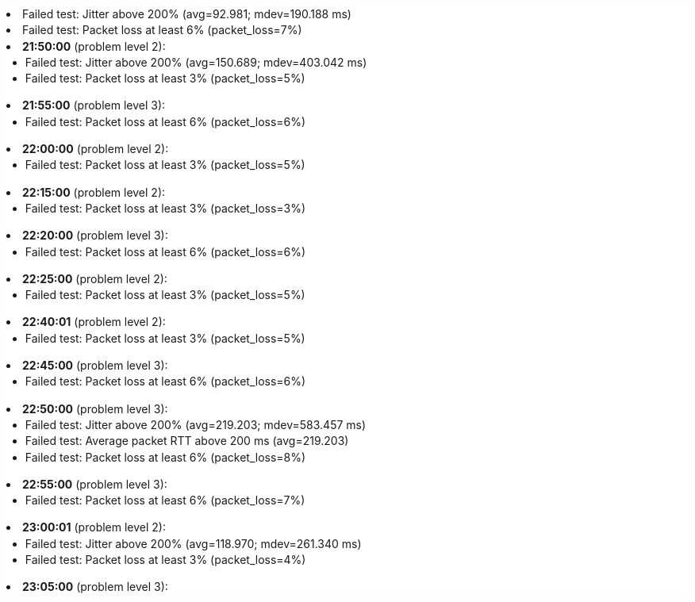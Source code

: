   <li>Failed test: Jitter above 200% (avg=92.981; mdev=190.188 ms)</li>
  <li>Failed test: Packet loss at least 6% (packet_loss=7%)</li>
 </ul>
</li>
<li><strong>21:50:00</strong> (problem level 2):
 <ul>
  <li>Failed test: Jitter above 200% (avg=150.689; mdev=403.042 ms)</li>
  <li>Failed test: Packet loss at least 3% (packet_loss=5%)</li>
 </ul>
</li>
<li><strong>21:55:00</strong> (problem level 3):
 <ul>
  <li>Failed test: Packet loss at least 6% (packet_loss=6%)</li>
 </ul>
</li>
<li><strong>22:00:00</strong> (problem level 2):
 <ul>
  <li>Failed test: Packet loss at least 3% (packet_loss=5%)</li>
 </ul>
</li>
<li><strong>22:15:00</strong> (problem level 2):
 <ul>
  <li>Failed test: Packet loss at least 3% (packet_loss=3%)</li>
 </ul>
</li>
<li><strong>22:20:00</strong> (problem level 3):
 <ul>
  <li>Failed test: Packet loss at least 6% (packet_loss=6%)</li>
 </ul>
</li>
<li><strong>22:25:00</strong> (problem level 2):
 <ul>
  <li>Failed test: Packet loss at least 3% (packet_loss=5%)</li>
 </ul>
</li>
<li><strong>22:40:01</strong> (problem level 2):
 <ul>
  <li>Failed test: Packet loss at least 3% (packet_loss=5%)</li>
 </ul>
</li>
<li><strong>22:45:00</strong> (problem level 3):
 <ul>
  <li>Failed test: Packet loss at least 6% (packet_loss=6%)</li>
 </ul>
</li>
<li><strong>22:50:00</strong> (problem level 3):
 <ul>
  <li>Failed test: Jitter above 200% (avg=219.203; mdev=583.457 ms)</li>
  <li>Failed test: Average packet RTT above 200 ms (avg=219.203)</li>
  <li>Failed test: Packet loss at least 6% (packet_loss=8%)</li>
 </ul>
</li>
<li><strong>22:55:00</strong> (problem level 3):
 <ul>
  <li>Failed test: Packet loss at least 6% (packet_loss=7%)</li>
 </ul>
</li>
<li><strong>23:00:01</strong> (problem level 2):
 <ul>
  <li>Failed test: Jitter above 200% (avg=118.970; mdev=261.340 ms)</li>
  <li>Failed test: Packet loss at least 3% (packet_loss=4%)</li>
 </ul>
</li>
<li><strong>23:05:00</strong> (problem level 3):
